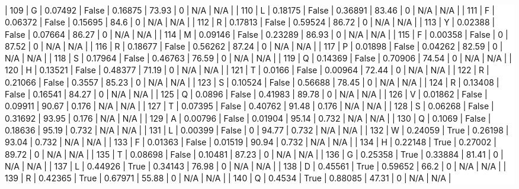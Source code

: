 |   109 | G    |         0.07492 | False     |                          0.16875 |                 73.93 |         0     | N/A            | N/A                                      |
|   110 | L    |         0.18175 | False     |                          0.36891 |                 83.46 |         0     | N/A            | N/A                                      |
|   111 | F    |         0.06372 | False     |                          0.15695 |                 84.6  |         0     | N/A            | N/A                                      |
|   112 | R    |         0.17813 | False     |                          0.59524 |                 86.72 |         0     | N/A            | N/A                                      |
|   113 | Y    |         0.02388 | False     |                          0.07664 |                 86.27 |         0     | N/A            | N/A                                      |
|   114 | M    |         0.09146 | False     |                          0.23289 |                 86.93 |         0     | N/A            | N/A                                      |
|   115 | F    |         0.00358 | False     |                          0       |                 87.52 |         0     | N/A            | N/A                                      |
|   116 | R    |         0.18677 | False     |                          0.56262 |                 87.24 |         0     | N/A            | N/A                                      |
|   117 | P    |         0.01898 | False     |                          0.04262 |                 82.59 |         0     | N/A            | N/A                                      |
|   118 | S    |         0.17964 | False     |                          0.46763 |                 76.59 |         0     | N/A            | N/A                                      |
|   119 | Q    |         0.14369 | False     |                          0.70906 |                 74.54 |         0     | N/A            | N/A                                      |
|   120 | H    |         0.13521 | False     |                          0.48377 |                 71.19 |         0     | N/A            | N/A                                      |
|   121 | T    |         0.0166  | False     |                          0.00964 |                 72.44 |         0     | N/A            | N/A                                      |
|   122 | R    |         0.21066 | False     |                          0.3557  |                 85.23 |         0     | N/A            | N/A                                      |
|   123 | S    |         0.10524 | False     |                          0.56688 |                 78.45 |         0     | N/A            | N/A                                      |
|   124 | R    |         0.13408 | False     |                          0.16541 |                 84.27 |         0     | N/A            | N/A                                      |
|   125 | Q    |         0.0896  | False     |                          0.41983 |                 89.78 |         0     | N/A            | N/A                                      |
|   126 | V    |         0.01862 | False     |                          0.09911 |                 90.67 |         0.176 | N/A            | N/A                                      |
|   127 | T    |         0.07395 | False     |                          0.40762 |                 91.48 |         0.176 | N/A            | N/A                                      |
|   128 | S    |         0.06268 | False     |                          0.31692 |                 93.95 |         0.176 | N/A            | N/A                                      |
|   129 | A    |         0.00796 | False     |                          0.01904 |                 95.14 |         0.732 | N/A            | N/A                                      |
|   130 | Q    |         0.1069  | False     |                          0.18636 |                 95.19 |         0.732 | N/A            | N/A                                      |
|   131 | L    |         0.00399 | False     |                          0       |                 94.77 |         0.732 | N/A            | N/A                                      |
|   132 | W    |         0.24059 | True      |                          0.26198 |                 93.04 |         0.732 | N/A            | N/A                                      |
|   133 | F    |         0.01363 | False     |                          0.01519 |                 90.94 |         0.732 | N/A            | N/A                                      |
|   134 | H    |         0.22148 | True      |                          0.27002 |                 89.72 |         0     | N/A            | N/A                                      |
|   135 | T    |         0.08698 | False     |                          0.10481 |                 87.23 |         0     | N/A            | N/A                                      |
|   136 | G    |         0.25358 | True      |                          0.33884 |                 81.41 |         0     | N/A            | N/A                                      |
|   137 | L    |         0.44926 | True      |                          0.34143 |                 76.98 |         0     | N/A            | N/A                                      |
|   138 | D    |         0.45561 | True      |                          0.59652 |                 66.2  |         0     | N/A            | N/A                                      |
|   139 | R    |         0.42365 | True      |                          0.67971 |                 55.88 |         0     | N/A            | N/A                                      |
|   140 | Q    |         0.4534  | True      |                          0.88085 |                 47.31 |         0     | N/A            | N/A                                      |